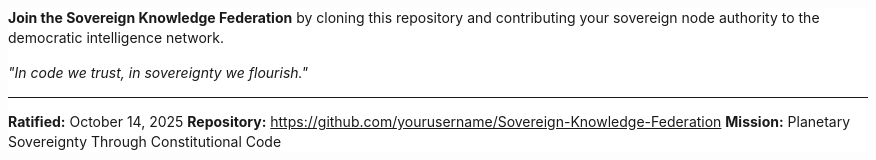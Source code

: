 
**Join the Sovereign Knowledge Federation** by cloning this repository and contributing your sovereign node authority to the democratic intelligence network.

*"In code we trust, in sovereignty we flourish."*

---

**Ratified:** October 14, 2025
**Repository:** https://github.com/yourusername/Sovereign-Knowledge-Federation
**Mission:** Planetary Sovereignty Through Constitutional Code

